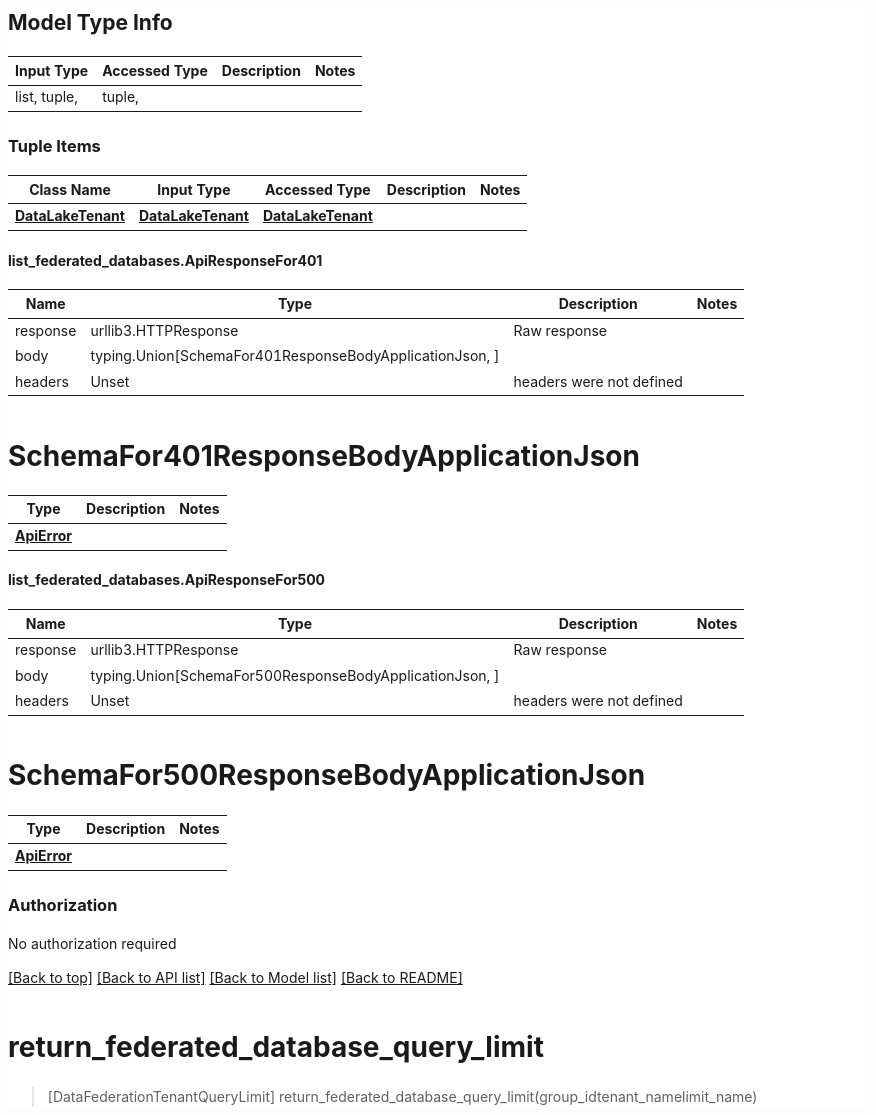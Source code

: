 ## Model Type Info
Input Type | Accessed Type | Description | Notes
------------ | ------------- | ------------- | -------------
list, tuple,  | tuple,  |  | 

### Tuple Items
Class Name | Input Type | Accessed Type | Description | Notes
------------- | ------------- | ------------- | ------------- | -------------
[**DataLakeTenant**]({{complexTypePrefix}}DataLakeTenant.md) | [**DataLakeTenant**]({{complexTypePrefix}}DataLakeTenant.md) | [**DataLakeTenant**]({{complexTypePrefix}}DataLakeTenant.md) |  | 

#### list_federated_databases.ApiResponseFor401
Name | Type | Description  | Notes
------------- | ------------- | ------------- | -------------
response | urllib3.HTTPResponse | Raw response |
body | typing.Union[SchemaFor401ResponseBodyApplicationJson, ] |  |
headers | Unset | headers were not defined |

# SchemaFor401ResponseBodyApplicationJson
Type | Description  | Notes
------------- | ------------- | -------------
[**ApiError**](../../models/ApiError.md) |  | 


#### list_federated_databases.ApiResponseFor500
Name | Type | Description  | Notes
------------- | ------------- | ------------- | -------------
response | urllib3.HTTPResponse | Raw response |
body | typing.Union[SchemaFor500ResponseBodyApplicationJson, ] |  |
headers | Unset | headers were not defined |

# SchemaFor500ResponseBodyApplicationJson
Type | Description  | Notes
------------- | ------------- | -------------
[**ApiError**](../../models/ApiError.md) |  | 


### Authorization

No authorization required

[[Back to top]](#__pageTop) [[Back to API list]](../../../README.md#documentation-for-api-endpoints) [[Back to Model list]](../../../README.md#documentation-for-models) [[Back to README]](../../../README.md)

# **return_federated_database_query_limit**
<a name="return_federated_database_query_limit"></a>
> [DataFederationTenantQueryLimit] return_federated_database_query_limit(group_idtenant_namelimit_name)
